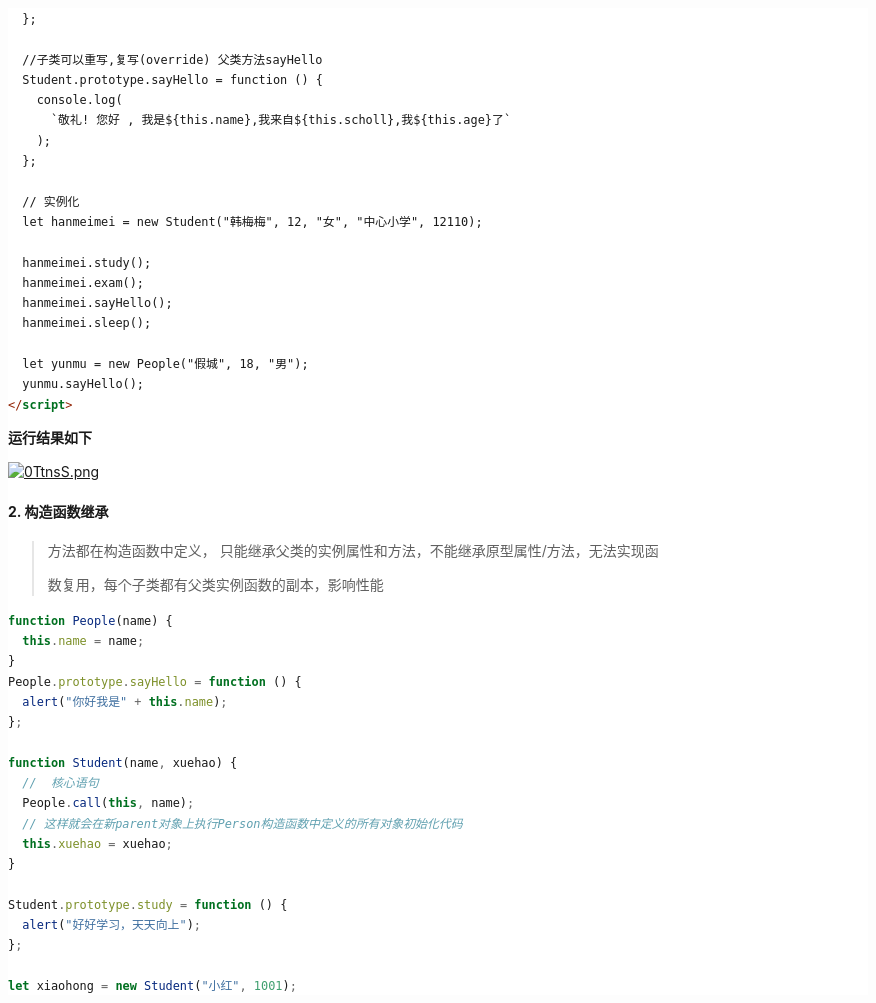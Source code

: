 ```html
  };

  //子类可以重写,复写(override) 父类方法sayHello
  Student.prototype.sayHello = function () {
    console.log(
      `敬礼! 您好 , 我是${this.name},我来自${this.scholl},我${this.age}了`
    );
  };

  // 实例化
  let hanmeimei = new Student("韩梅梅", 12, "女", "中心小学", 12110);

  hanmeimei.study();
  hanmeimei.exam();
  hanmeimei.sayHello();
  hanmeimei.sleep();

  let yunmu = new People("假城", 18, "男");
  yunmu.sayHello();
</script>
```

**运行结果如下**

[![0TtnsS.png](https://s1.ax1x.com/2020/10/15/0TtnsS.png)](https://imgchr.com/i/0TtnsS)

#### 2. 构造函数继承

> 方法都在构造函数中定义， 只能继承父类的实例属性和方法，不能继承原型属性/方法，无法实现函
>
> 数复用，每个子类都有父类实例函数的副本，影响性能

```js
function People(name) {
  this.name = name;
}
People.prototype.sayHello = function () {
  alert("你好我是" + this.name);
};

function Student(name, xuehao) {
  //  核心语句
  People.call(this, name);
  // 这样就会在新parent对象上执行Person构造函数中定义的所有对象初始化代码
  this.xuehao = xuehao;
}

Student.prototype.study = function () {
  alert("好好学习，天天向上");
};

let xiaohong = new Student("小红", 1001);
```
